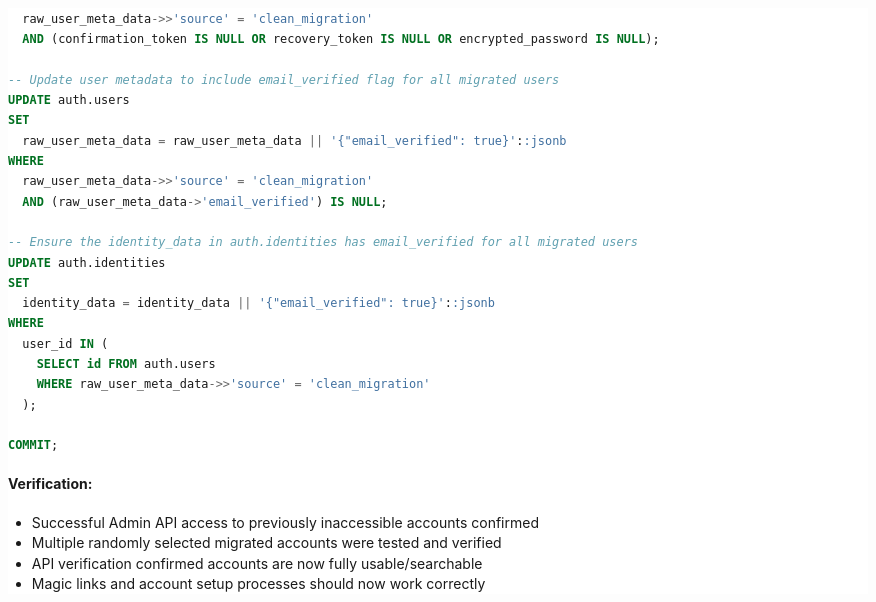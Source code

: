 ```sql
  raw_user_meta_data->>'source' = 'clean_migration'
  AND (confirmation_token IS NULL OR recovery_token IS NULL OR encrypted_password IS NULL);

-- Update user metadata to include email_verified flag for all migrated users
UPDATE auth.users
SET
  raw_user_meta_data = raw_user_meta_data || '{"email_verified": true}'::jsonb
WHERE
  raw_user_meta_data->>'source' = 'clean_migration'
  AND (raw_user_meta_data->'email_verified') IS NULL;

-- Ensure the identity_data in auth.identities has email_verified for all migrated users
UPDATE auth.identities
SET
  identity_data = identity_data || '{"email_verified": true}'::jsonb
WHERE
  user_id IN (
    SELECT id FROM auth.users
    WHERE raw_user_meta_data->>'source' = 'clean_migration'
  );

COMMIT;
```

#### Verification:
- Successful Admin API access to previously inaccessible accounts confirmed
- Multiple randomly selected migrated accounts were tested and verified
- API verification confirmed accounts are now fully usable/searchable
- Magic links and account setup processes should now work correctly
